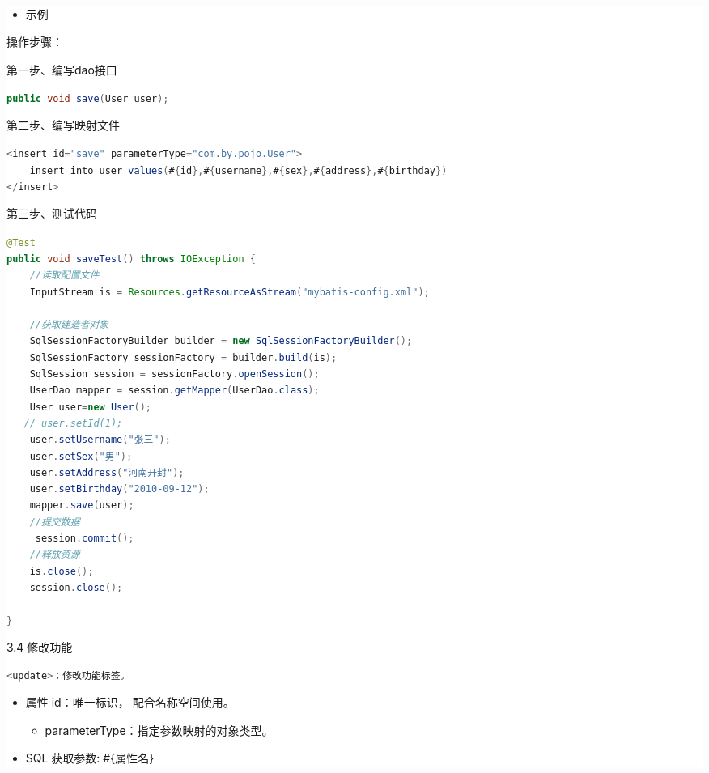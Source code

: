 - 示例

操作步骤：

第一步、编写dao接口

```java
public void save(User user);
```

第二步、编写映射文件

```java
<insert id="save" parameterType="com.by.pojo.User">
    insert into user values(#{id},#{username},#{sex},#{address},#{birthday})
</insert>
```

第三步、测试代码

```java
@Test
public void saveTest() throws IOException {
    //读取配置文件
    InputStream is = Resources.getResourceAsStream("mybatis-config.xml");
​
    //获取建造者对象
    SqlSessionFactoryBuilder builder = new SqlSessionFactoryBuilder();
    SqlSessionFactory sessionFactory = builder.build(is);
    SqlSession session = sessionFactory.openSession();
    UserDao mapper = session.getMapper(UserDao.class);
    User user=new User();
   // user.setId(1);
    user.setUsername("张三");
    user.setSex("男");
    user.setAddress("河南开封");
    user.setBirthday("2010-09-12");
    mapper.save(user);
    //提交数据
     session.commit();
    //释放资源
    is.close();
    session.close();
​
}
```

3.4 修改功能

```java
<update>：修改功能标签。
```

- 属性        id：唯一标识， 配合名称空间使用。    

    -  parameterType：指定参数映射的对象类型。       

- SQL 获取参数:        #{属性名}
